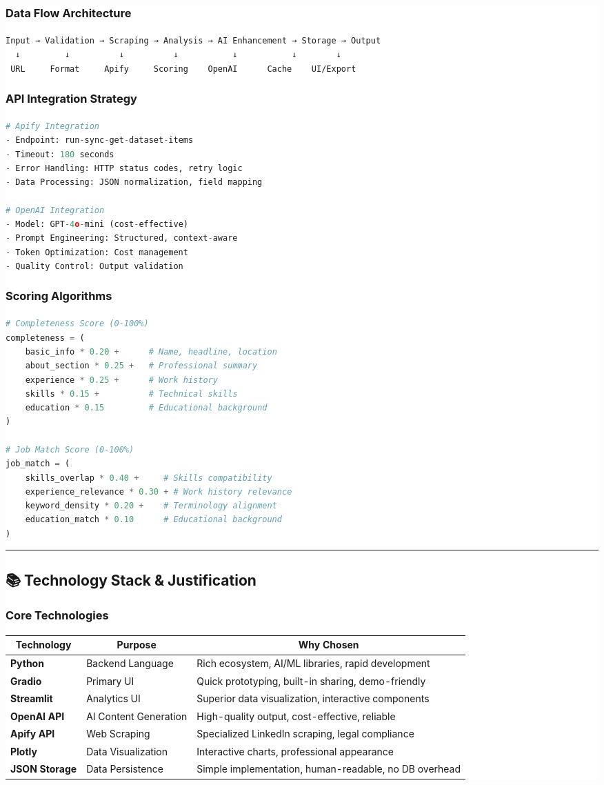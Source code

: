 ### **Data Flow Architecture**
```
Input → Validation → Scraping → Analysis → AI Enhancement → Storage → Output
  ↓         ↓          ↓          ↓           ↓           ↓        ↓
 URL     Format     Apify     Scoring    OpenAI      Cache    UI/Export
```

### **API Integration Strategy**
```python
# Apify Integration
- Endpoint: run-sync-get-dataset-items
- Timeout: 180 seconds
- Error Handling: HTTP status codes, retry logic
- Data Processing: JSON normalization, field mapping

# OpenAI Integration  
- Model: GPT-4o-mini (cost-effective)
- Prompt Engineering: Structured, context-aware
- Token Optimization: Cost management
- Quality Control: Output validation
```

### **Scoring Algorithms**
```python
# Completeness Score (0-100%)
completeness = (
    basic_info * 0.20 +      # Name, headline, location
    about_section * 0.25 +   # Professional summary
    experience * 0.25 +      # Work history
    skills * 0.15 +          # Technical skills
    education * 0.15         # Educational background
)

# Job Match Score (0-100%)
job_match = (
    skills_overlap * 0.40 +     # Skills compatibility
    experience_relevance * 0.30 + # Work history relevance
    keyword_density * 0.20 +    # Terminology alignment
    education_match * 0.10      # Educational background
)
```

---

## 📚 **Technology Stack & Justification**

### **Core Technologies**
| Technology | Purpose | Why Chosen |
|------------|---------|------------|
| **Python** | Backend Language | Rich ecosystem, AI/ML libraries, rapid development |
| **Gradio** | Primary UI | Quick prototyping, built-in sharing, demo-friendly |
| **Streamlit** | Analytics UI | Superior data visualization, interactive components |
| **OpenAI API** | AI Content Generation | High-quality output, cost-effective, reliable |
| **Apify API** | Web Scraping | Specialized LinkedIn scraping, legal compliance |
| **Plotly** | Data Visualization | Interactive charts, professional appearance |
| **JSON Storage** | Data Persistence | Simple implementation, human-readable, no DB overhead |
